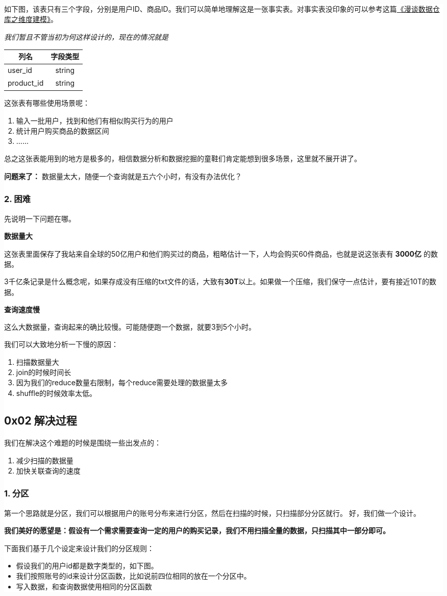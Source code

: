 如下图，该表只有三个字段，分别是用户ID、商品ID。我们可以简单地理解这是一张事实表。对事实表没印象的可以参考这篇[《漫谈数据仓库之维度建模》](http://dantezhao.com/2017/01/05/data-warehouse-dimension-modeling/)。

*我们暂且不管当初为何这样设计的，现在的情况就是*

| 列名        | 字段类型        |
| ------------- |:-------------:|
| user_id      | string |
| product_id     | string      |  

这张表有哪些使用场景呢：

1. 输入一批用户，找到和他们有相似购买行为的用户
2. 统计用户购买商品的数据区间
3. ......

总之这张表能用到的地方是极多的，相信数据分析和数据挖掘的童鞋们肯定能想到很多场景，这里就不展开讲了。

**问题来了：** 数据量太大，随便一个查询就是五六个小时，有没有办法优化？

### 2. 困难

先说明一下问题在哪。

**数据量大**

这张表里面保存了我站来自全球的50亿用户和他们购买过的商品，粗略估计一下，人均会购买60件商品，也就是说这张表有 **3000亿** 的数据。

3千亿条记录是什么概念呢，如果存成没有压缩的txt文件的话，大致有**30T**以上。如果做一个压缩，我们保守一点估计，要有接近10T的数据。

**查询速度慢**

这么大数据量，查询起来的确比较慢。可能随便跑一个数据，就要3到5个小时。

我们可以大致地分析一下慢的原因：

1. 扫描数据量大
2. join的时候时间长
3. 因为我们的reduce数量右限制，每个reduce需要处理的数据量太多
4. shuffle的时候效率太低。

## 0x02 解决过程

我们在解决这个难题的时候是围绕一些出发点的：

1. 减少扫描的数据量
2. 加快关联查询的速度


### 1. 分区

第一个思路就是分区，我们可以根据用户的账号分布来进行分区，然后在扫描的时候，只扫描部分分区就行。 好，我们做一个设计。

**我们美好的愿望是：假设有一个需求需要查询一定的用户的购买记录，我们不用扫描全量的数据，只扫描其中一部分即可。**

下面我们基于几个设定来设计我们的分区规则：

- 假设我们的用户id都是数字类型的，如下图。
- 我们按照账号的id来设计分区函数，比如说前四位相同的放在一个分区中。
- 写入数据，和查询数据使用相同的分区函数
